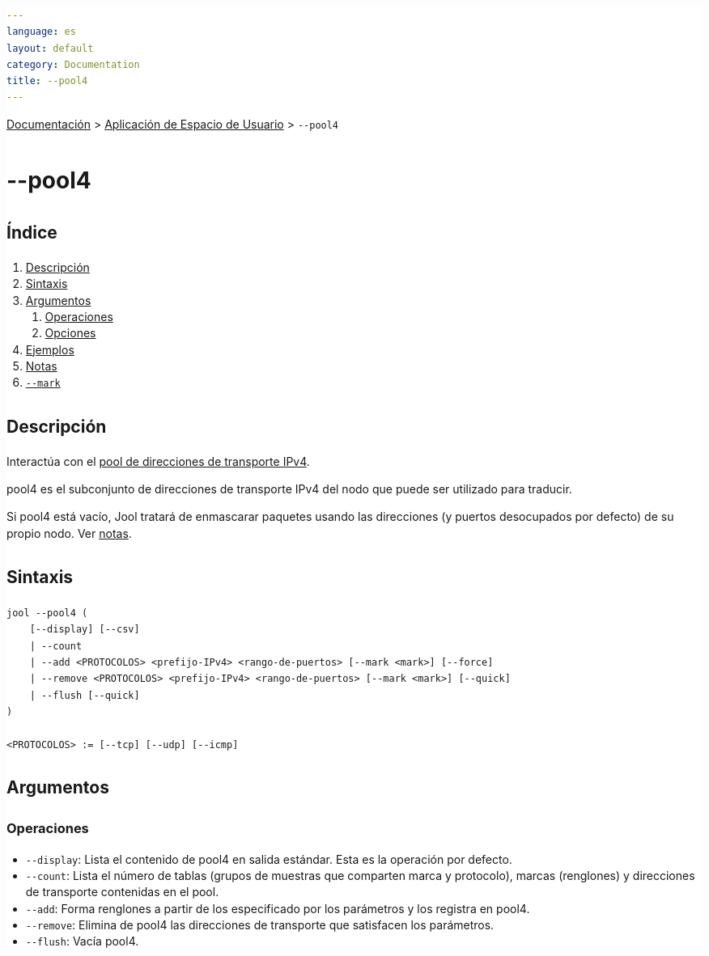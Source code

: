 ```yaml
---
language: es
layout: default
category: Documentation
title: --pool4
---
```


[Documentación](documentation.html) > [Aplicación de Espacio de Usuario](documentation.html#aplicacin-de-espacio-de-usuario) > `--pool4`

# \--pool4

## Índice

1. [Descripción](#descripcin)
2. [Sintaxis](#sintaxis)
3. [Argumentos](#argumentos)
   1. [Operaciones](#operaciones)
   2. [Opciones](#opciones)
4. [Ejemplos](#ejemplos)
5. [Notas](#notas)
6. [`--mark`](#mark)

## Descripción

Interactúa con el [pool de direcciones de transporte IPv4](pool4.html).

pool4 es el subconjunto de direcciones de transporte IPv4 del nodo que puede ser utilizado para traducir. 

Si pool4 está vacío, Jool tratará de enmascarar paquetes usando las direcciones (y puertos desocupados por defecto) de su propio nodo. Ver [notas](#notas).

## Sintaxis

	jool --pool4 (
		[--display] [--csv]
		| --count
		| --add <PROTOCOLOS> <prefijo-IPv4> <rango-de-puertos> [--mark <mark>] [--force]
		| --remove <PROTOCOLOS> <prefijo-IPv4> <rango-de-puertos> [--mark <mark>] [--quick]
		| --flush [--quick]
	)

	<PROTOCOLOS> := [--tcp] [--udp] [--icmp]

## Argumentos

### Operaciones

* `--display`: Lista el contenido de pool4 en salida estándar. Esta es la operación por defecto.
* `--count`: Lista el número de tablas (grupos de muestras que comparten marca y protocolo), marcas (renglones) y direcciones de transporte contenidas en el pool.
* `--add`: Forma renglones a partir de los especificado por los parámetros y los registra en pool4.
* `--remove`: Elimina de pool4 las direcciones de transporte que satisfacen los parámetros.
* `--flush`: Vacía pool4.
